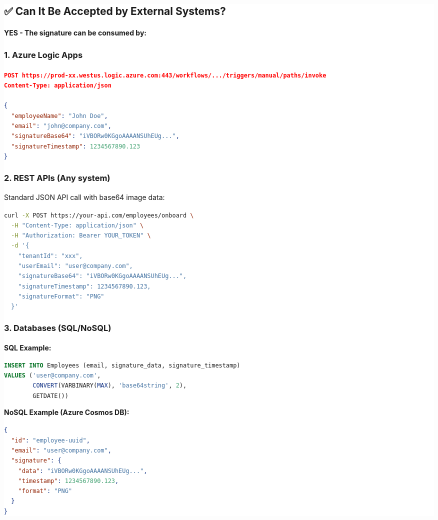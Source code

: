 
## ✅ **Can It Be Accepted by External Systems?**

**YES - The signature can be consumed by:**

### **1. Azure Logic Apps**

```json
POST https://prod-xx.westus.logic.azure.com:443/workflows/.../triggers/manual/paths/invoke
Content-Type: application/json

{
  "employeeName": "John Doe",
  "email": "john@company.com",
  "signatureBase64": "iVBORw0KGgoAAAANSUhEUg...",
  "signatureTimestamp": 1234567890.123
}
```

### **2. REST APIs (Any system)**

Standard JSON API call with base64 image data:

```bash
curl -X POST https://your-api.com/employees/onboard \
  -H "Content-Type: application/json" \
  -H "Authorization: Bearer YOUR_TOKEN" \
  -d '{
    "tenantId": "xxx",
    "userEmail": "user@company.com",
    "signatureBase64": "iVBORw0KGgoAAAANSUhEUg...",
    "signatureTimestamp": 1234567890.123,
    "signatureFormat": "PNG"
  }'
```

### **3. Databases (SQL/NoSQL)**

**SQL Example:**
```sql
INSERT INTO Employees (email, signature_data, signature_timestamp)
VALUES ('user@company.com', 
        CONVERT(VARBINARY(MAX), 'base64string', 2),
        GETDATE())
```

**NoSQL Example (Azure Cosmos DB):**
```json
{
  "id": "employee-uuid",
  "email": "user@company.com",
  "signature": {
    "data": "iVBORw0KGgoAAAANSUhEUg...",
    "timestamp": 1234567890.123,
    "format": "PNG"
  }
}
```
